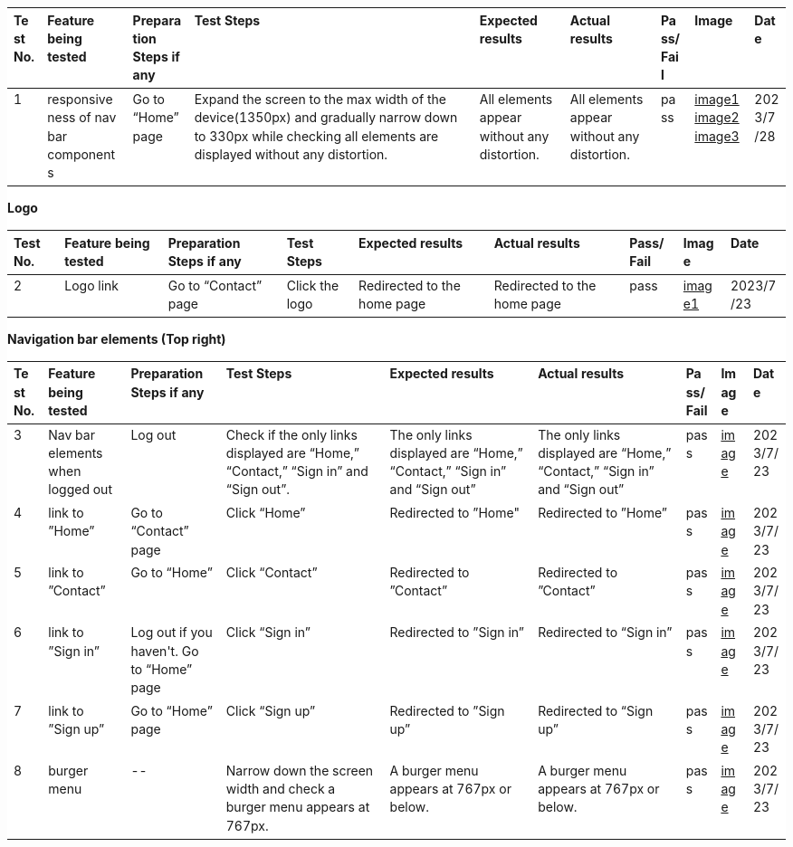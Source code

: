 | Test No. | Feature being tested                 | Preparation Steps if any | Test Steps                                                                                                                                                    | Expected results                            | Actual results                              | Pass/Fail | Image                                                                                                                                      | Date      |
| :------- | :----------------------------------- | :----------------------- | :------------------------------------------------------------------------------------------------------------------------------------------------------------ | :------------------------------------------ | :------------------------------------------ | :-------- | :----------------------------------------------------------------------------------------------------------------------------------------- | :-------- |
| 1        | responsiveness of nav bar components | Go to “Home” page        | Expand the screen to the max width of the device(1350px) and gradually narrow down to 330px while checking all elements are displayed without any distortion. | All elements appear without any distortion. | All elements appear without any distortion. | pass      | [image1 ](./images/NavBarElements/1-1.png)[image2 ](./images/manual-tests/NavBarElements/1-2.png)[image3](./images/NavBarElements/1-3.png) | 2023/7/28 |

**Logo**

| Test No. | Feature being tested | Preparation Steps if any | Test Steps     | Expected results            | Actual results              | Pass/Fail | Image                                                   | Date      |
| :------- | :------------------- | :----------------------- | :------------- | :-------------------------- | :-------------------------- | :-------- | :------------------------------------------------------ | :-------- |
| 2        | Logo link            | Go to “Contact” page     | Click the logo | Redirected to the home page | Redirected to the home page | pass      | [image1 ](./images/NavBarElements/manual-tests/2&3.png) | 2023/7/23 |

**Navigation bar elements (Top right)**

| Test No. | Feature being tested                                | Preparation Steps if any                  | Test Steps                                                                         | Expected results                                                         | Actual results                                                           | Pass/Fail | Image                                                 | Date      |
| :------- | :-------------------------------------------------- | :---------------------------------------- | :--------------------------------------------------------------------------------- | :----------------------------------------------------------------------- | :----------------------------------------------------------------------- | :-------- | :---------------------------------------------------- | :-------- |
| 3        | Nav bar elements when logged out                    | Log out                                   | Check if the only links displayed are “Home,” “Contact,” “Sign in” and “Sign out”. | The only links displayed are “Home,” “Contact,” “Sign in” and “Sign out” | The only links displayed are “Home,” “Contact,” “Sign in” and “Sign out” | pass      | [image](./images/manual-tests/NavBarElements/2&3.png) | 2023/7/23 |
| 4        | link to ”Home”                                      | Go to “Contact” page                      | Click “Home”                                                                       | Redirected to ”Home"                                                     | Redirected to ”Home”                                                     | pass      | [image](./images/manual-tests/NavBarElements/4.png)   | 2023/7/23 |
| 5        | link to ”Contact”                                   | Go to “Home”                              | Click “Contact”                                                                    | Redirected to ”Contact”                                                  | Redirected to ”Contact”                                                  | pass      | [image](./images/manual-tests/NavBarElements/5.png)   | 2023/7/23 |
| 6        | link to ”Sign in”                                   | Log out if you haven't. Go to “Home” page | Click “Sign in”                                                                    | Redirected to ”Sign in”                                                  | Redirected to “Sign in”                                                  | pass      | [image](./images/manual-tests/NavBarElements/6.png)   | 2023/7/23 |
| 7        | link to ”Sign up”                                   | Go to “Home” page                         | Click “Sign up”                                                                    | Redirected to ”Sign up”                                                  | Redirected to “Sign up”                                                  | pass      | [image](./images/manual-tests/NavBarElements/7.png)   | 2023/7/23 |
| 8        | burger menu                                         | --                                        | Narrow down the screen width and check a burger menu appears at 767px.             | A burger menu appears at 767px or below.                                 | A burger menu appears at 767px or below.                                 | pass      | [image](./images/manual-tests/NavBarElements/8.png)   | 2023/7/23 |